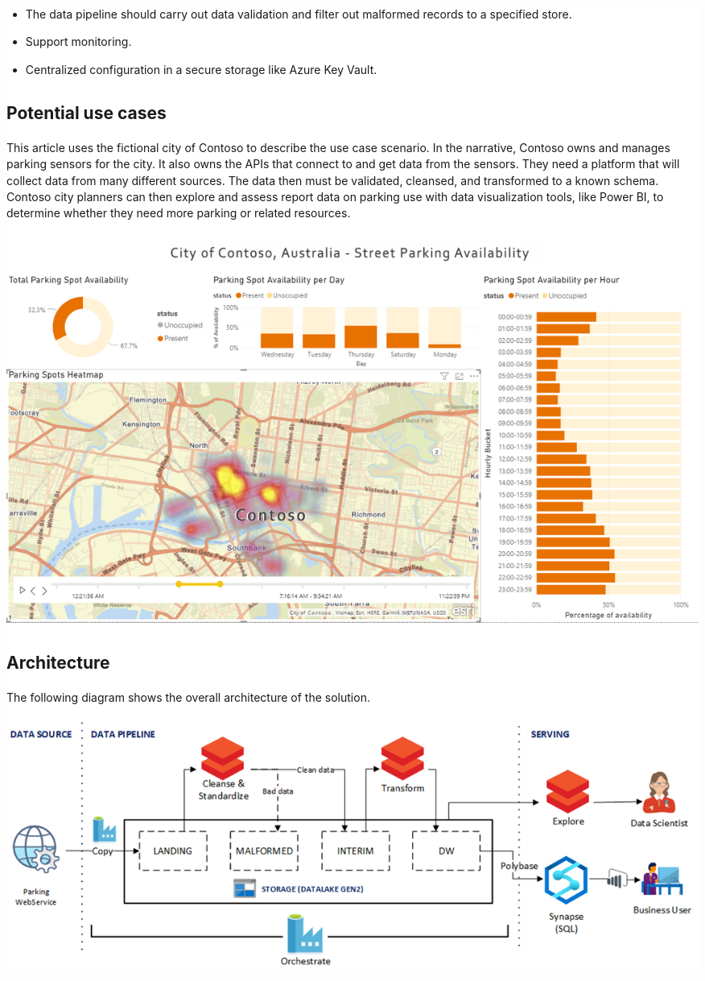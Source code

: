 * The data pipeline should carry out data validation and filter out malformed records to a specified store.

* Support monitoring.

* Centralized configuration in a secure storage like Azure Key Vault.

## Potential use cases

This article uses the fictional city of Contoso to describe the use case scenario. In the narrative, Contoso owns and manages parking sensors for the city. It also owns the APIs that connect to and get data from the sensors. They need a platform that will collect data from many different sources. The data then must be validated, cleansed, and transformed to a known schema. Contoso city planners can then explore and assess report data on parking use with data visualization tools, like Power BI, to determine whether they need more parking or related resources.

![Street Parking Availability](./media/street-parking-availability.png)

## Architecture

The following diagram shows the overall architecture of the solution.

![Architecture Diagram](./media/architecture-diagram.png)
